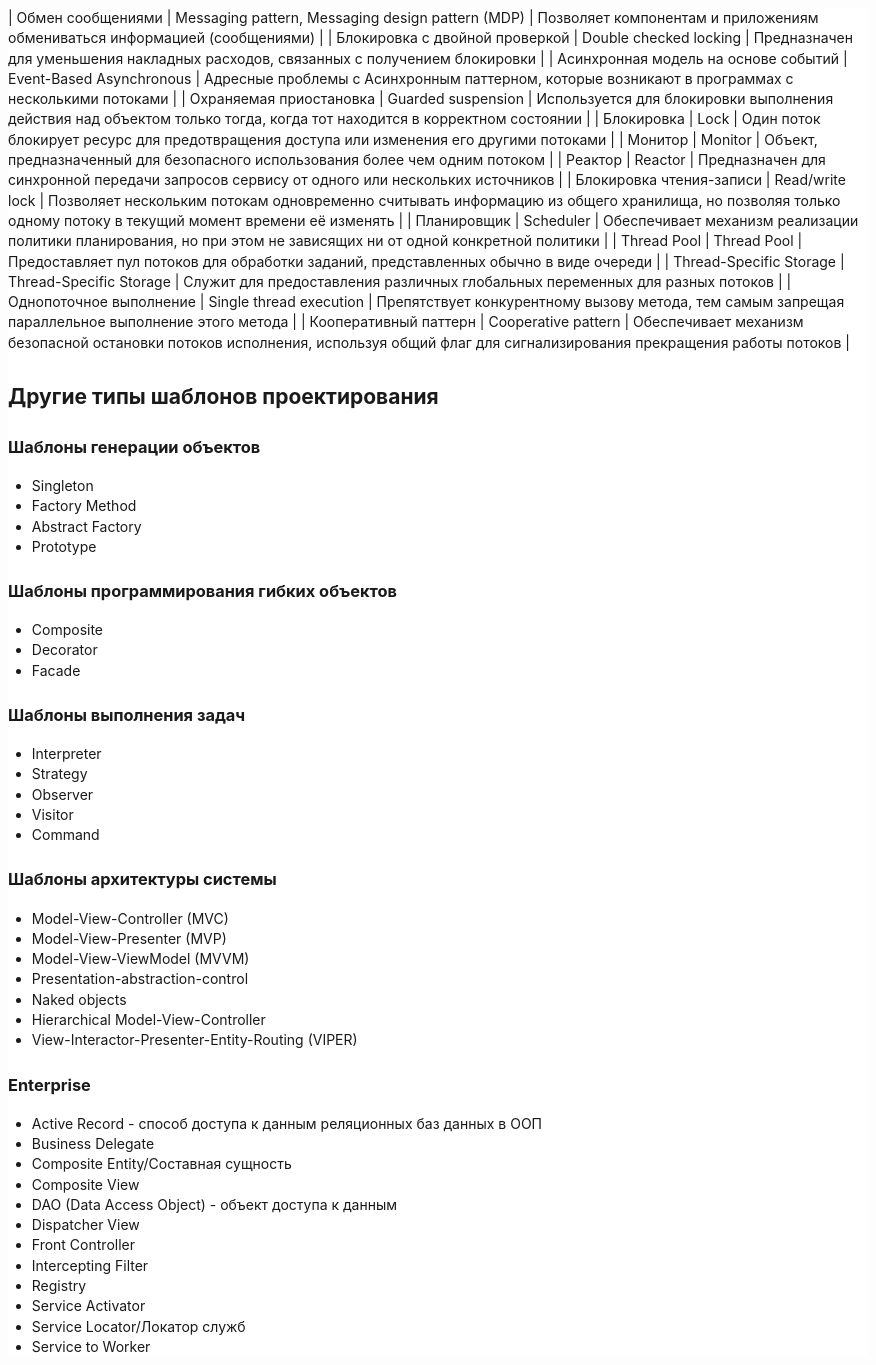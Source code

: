 | Обмен сообщениями                    | Messaging pattern, Messaging design pattern (MDP) | Позволяет компонентам и приложениям обмениваться информацией (сообщениями)                                                                                |
| Блокировка с двойной проверкой       | Double checked locking                            | Предназначен для уменьшения накладных расходов, связанных с получением блокировки                                                                         |
| Асинхронная модель на основе событий | Event-Based Asynchronous                          | Адресные проблемы с Асинхронным паттерном, которые возникают в программах с несколькими потоками                                                          |
| Охраняемая приостановка              | Guarded suspension                                | Используется для блокировки выполнения действия над объектом только тогда, когда тот находится в корректном состоянии                                     |
| Блокировка                           | Lock                                              | Один поток блокирует ресурс для предотвращения доступа или изменения его другими потоками                                                                 |
| Монитор                              | Monitor                                           | Объект, предназначенный для безопасного использования более чем одним потоком                                                                             |
| Реактор                              | Reactor                                           | Предназначен для синхронной передачи запросов сервису от одного или нескольких источников                                                                 |
| Блокировка чтения-записи             | Read/write lock                                   | Позволяет нескольким потокам одновременно считывать информацию из общего хранилища, но позволяя только одному потоку в текущий момент времени её изменять |
| Планировщик                          | Scheduler                                         | Обеспечивает механизм реализации политики планирования, но при этом не зависящих ни от одной конкретной политики                                          |
| Thread Pool                          | Thread Pool                                       | Предоставляет пул потоков для обработки заданий, представленных обычно в виде очереди                                                                     |
| Thread-Specific Storage              | Thread-Specific Storage                           | Служит для предоставления различных глобальных переменных для разных потоков                                                                              |
| Однопоточное выполнение              | Single thread execution                           | Препятствует конкурентному вызову метода, тем самым запрещая параллельное выполнение этого метода                                                         |
| Кооперативный паттерн                | Cooperative pattern                               | Обеспечивает механизм безопасной остановки потоков исполнения, используя общий флаг для сигнализирования прекращения работы потоков                       |
## Другие типы шаблонов проектирования
### Шаблоны генерации объектов
- Singleton
- Factory Method
- Abstract Factory
- Prototype
### Шаблоны программирования гибких объектов
- Composite
- Decorator
- Facade
### Шаблоны выполнения задач
- Interpreter
- Strategy
- Observer
- Visitor
- Command
### Шаблоны архитектуры системы
- Model-View-Controller (MVC)
- Model-View-Presenter (MVP)
- Model-View-ViewModel (MVVM)
- Presentation-abstraction-control
- Naked objects
- Hierarchical Model-View-Controller
- View-Interactor-Presenter-Entity-Routing (VIPER)
### Enterprise
- Active Record - способ доступа к данным реляционных баз данных в ООП
- Business Delegate
- Composite Entity/Составная сущность
- Composite View
- DAO (Data Access Object) - объект доступа к данным
- Dispatcher View
- Front Controller
- Intercepting Filter
- Registry
- Service Activator
- Service Locator/Локатор служб
- Service to Worker